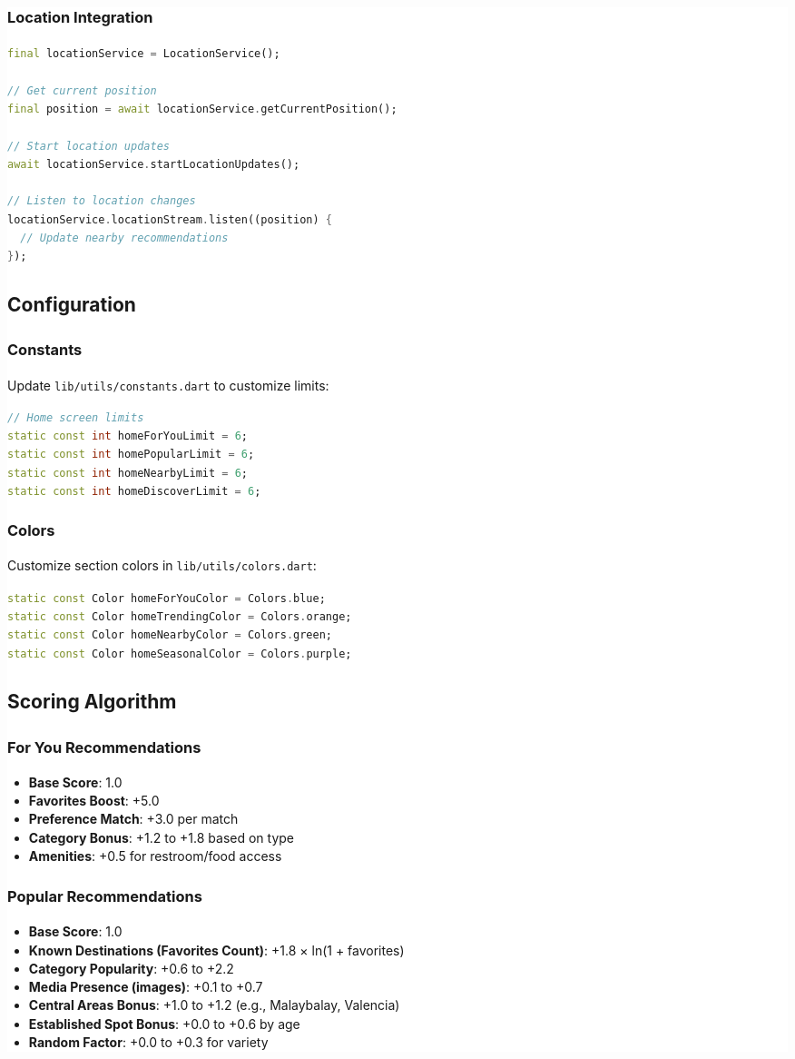 ### Location Integration

```dart
final locationService = LocationService();

// Get current position
final position = await locationService.getCurrentPosition();

// Start location updates
await locationService.startLocationUpdates();

// Listen to location changes
locationService.locationStream.listen((position) {
  // Update nearby recommendations
});
```

## Configuration

### Constants

Update `lib/utils/constants.dart` to customize limits:

```dart
// Home screen limits
static const int homeForYouLimit = 6;
static const int homePopularLimit = 6;
static const int homeNearbyLimit = 6;
static const int homeDiscoverLimit = 6;
```

### Colors

Customize section colors in `lib/utils/colors.dart`:

```dart
static const Color homeForYouColor = Colors.blue;
static const Color homeTrendingColor = Colors.orange;
static const Color homeNearbyColor = Colors.green;
static const Color homeSeasonalColor = Colors.purple;
```

## Scoring Algorithm

### For You Recommendations
- **Base Score**: 1.0
- **Favorites Boost**: +5.0
- **Preference Match**: +3.0 per match
- **Category Bonus**: +1.2 to +1.8 based on type
- **Amenities**: +0.5 for restroom/food access

### Popular Recommendations
- **Base Score**: 1.0
- **Known Destinations (Favorites Count)**: +1.8 × ln(1 + favorites)
- **Category Popularity**: +0.6 to +2.2
- **Media Presence (images)**: +0.1 to +0.7
- **Central Areas Bonus**: +1.0 to +1.2 (e.g., Malaybalay, Valencia)
- **Established Spot Bonus**: +0.0 to +0.6 by age
- **Random Factor**: +0.0 to +0.3 for variety 
